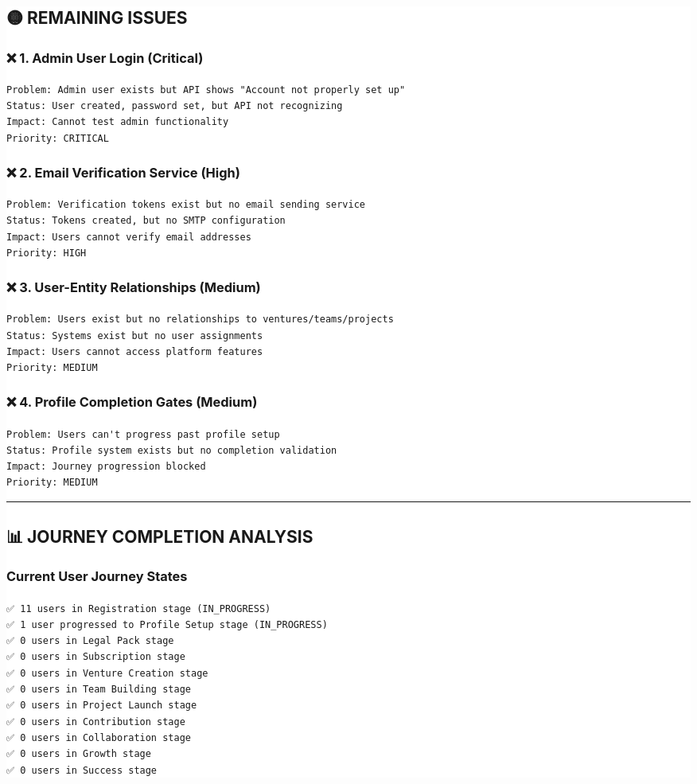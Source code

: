 ## **🟡 REMAINING ISSUES**

### **❌ 1. Admin User Login (Critical)**
```
Problem: Admin user exists but API shows "Account not properly set up"
Status: User created, password set, but API not recognizing
Impact: Cannot test admin functionality
Priority: CRITICAL
```

### **❌ 2. Email Verification Service (High)**
```
Problem: Verification tokens exist but no email sending service
Status: Tokens created, but no SMTP configuration
Impact: Users cannot verify email addresses
Priority: HIGH
```

### **❌ 3. User-Entity Relationships (Medium)**
```
Problem: Users exist but no relationships to ventures/teams/projects
Status: Systems exist but no user assignments
Impact: Users cannot access platform features
Priority: MEDIUM
```

### **❌ 4. Profile Completion Gates (Medium)**
```
Problem: Users can't progress past profile setup
Status: Profile system exists but no completion validation
Impact: Journey progression blocked
Priority: MEDIUM
```

---

## **📊 JOURNEY COMPLETION ANALYSIS**

### **Current User Journey States**
```
✅ 11 users in Registration stage (IN_PROGRESS)
✅ 1 user progressed to Profile Setup stage (IN_PROGRESS)
✅ 0 users in Legal Pack stage
✅ 0 users in Subscription stage
✅ 0 users in Venture Creation stage
✅ 0 users in Team Building stage
✅ 0 users in Project Launch stage
✅ 0 users in Contribution stage
✅ 0 users in Collaboration stage
✅ 0 users in Growth stage
✅ 0 users in Success stage
```
